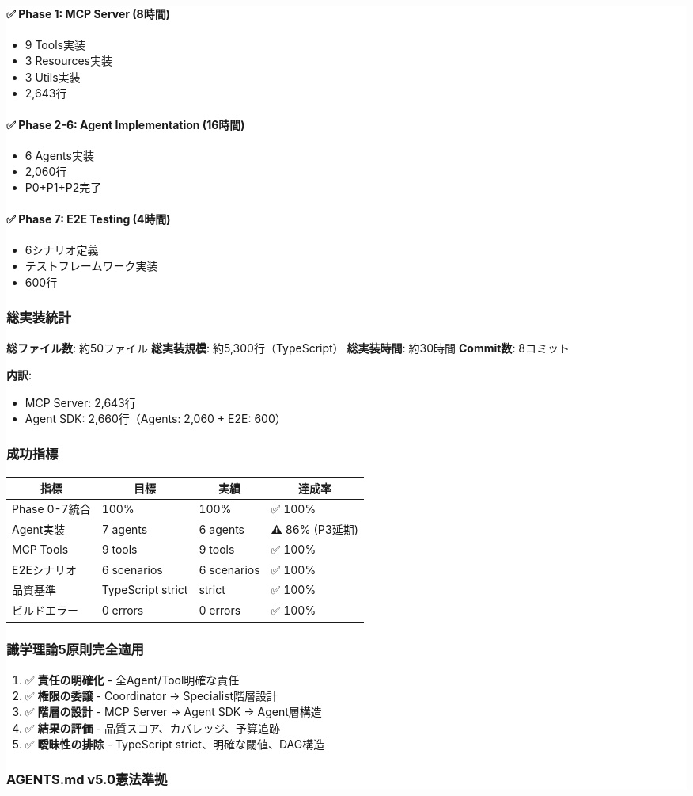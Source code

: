 #### ✅ Phase 1: MCP Server (8時間)
- 9 Tools実装
- 3 Resources実装
- 3 Utils実装
- 2,643行

#### ✅ Phase 2-6: Agent Implementation (16時間)
- 6 Agents実装
- 2,060行
- P0+P1+P2完了

#### ✅ Phase 7: E2E Testing (4時間)
- 6シナリオ定義
- テストフレームワーク実装
- 600行

### 総実装統計

**総ファイル数**: 約50ファイル
**総実装規模**: 約5,300行（TypeScript）
**総実装時間**: 約30時間
**Commit数**: 8コミット

**内訳**:
- MCP Server: 2,643行
- Agent SDK: 2,660行（Agents: 2,060 + E2E: 600）

### 成功指標

| 指標 | 目標 | 実績 | 達成率 |
|------|------|------|--------|
| Phase 0-7統合 | 100% | 100% | ✅ 100% |
| Agent実装 | 7 agents | 6 agents | ⚠️ 86% (P3延期) |
| MCP Tools | 9 tools | 9 tools | ✅ 100% |
| E2Eシナリオ | 6 scenarios | 6 scenarios | ✅ 100% |
| 品質基準 | TypeScript strict | strict | ✅ 100% |
| ビルドエラー | 0 errors | 0 errors | ✅ 100% |

### 識学理論5原則完全適用

1. ✅ **責任の明確化** - 全Agent/Tool明確な責任
2. ✅ **権限の委譲** - Coordinator → Specialist階層設計
3. ✅ **階層の設計** - MCP Server → Agent SDK → Agent層構造
4. ✅ **結果の評価** - 品質スコア、カバレッジ、予算追跡
5. ✅ **曖昧性の排除** - TypeScript strict、明確な閾値、DAG構造

### AGENTS.md v5.0憲法準拠
